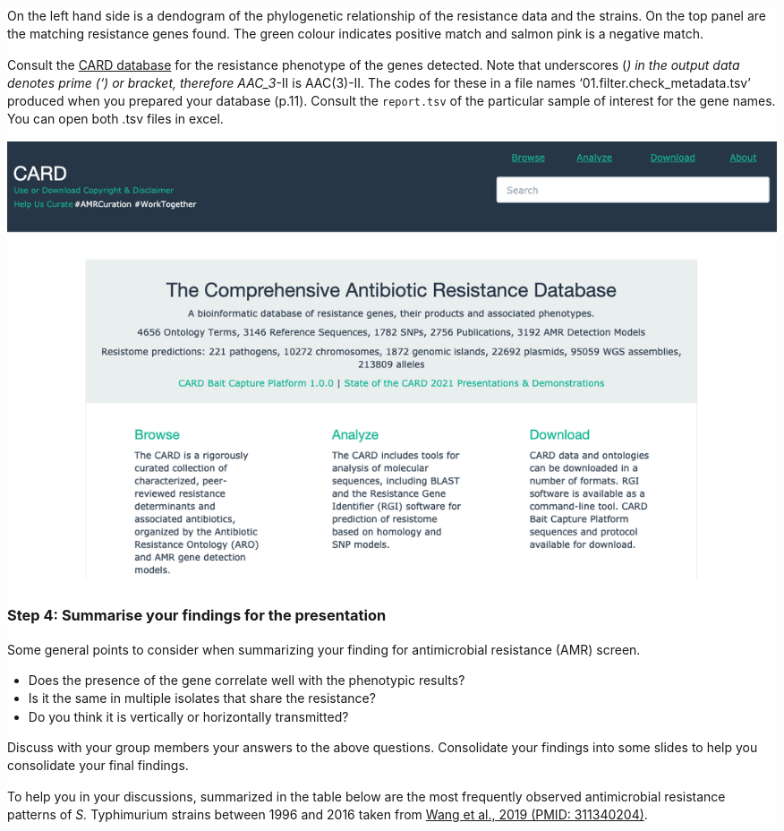 On the left hand side is a dendogram of the phylogenetic relationship of the resistance data and the strains. On the top panel are the matching resistance genes found. The green colour indicates positive match and salmon pink is a negative match.

Consult the [CARD database](https://card.mcmaster.ca/home) for the resistance phenotype of the genes detected. Note that underscores (_) in the output data denotes prime (‘) or bracket, therefore AAC_3_-II is AAC(3)-II. The codes for these in a file names ‘01.filter.check_metadata.tsv’ produced when you prepared your database (p.11). Consult the `report.tsv` of the particular sample of interest for the gene names. You can open both .tsv files in excel.

<p align="center">
 <img src="images/img6.png">
</p>

### Step 4: Summarise your findings for the presentation 

Some general points to consider when summarizing your finding for antimicrobial resistance (AMR) screen.
* Does the presence of the gene correlate well with the phenotypic results? 
* Is it the same in multiple isolates that share the resistance?
* Do you think it is vertically or horizontally transmitted?

Discuss  with your group members your answers to the above questions. Consolidate your findings into some slides to help you consolidate your final findings.

To help you in your discussions, summarized in the table below are the most frequently observed antimicrobial resistance patterns of _S._ Typhimurium strains between 1996 and 2016 taken from [Wang et al., 2019 (PMID: 311340204)](https://pubmed.ncbi.nlm.nih.gov/31134024/).
